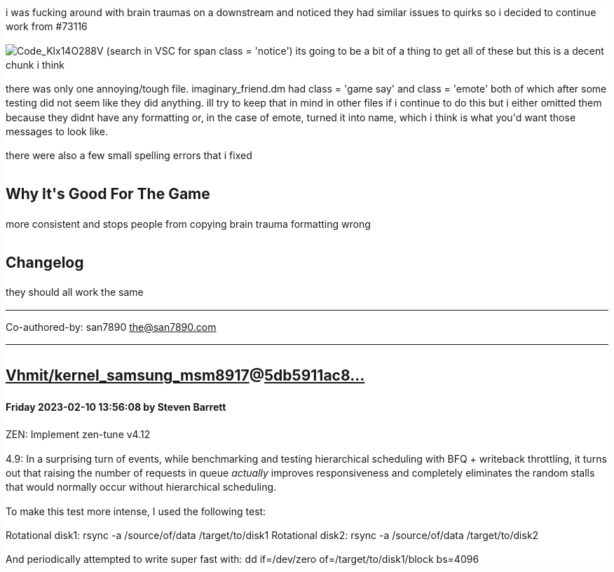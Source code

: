 i was fucking around with brain traumas on a downstream and noticed they
had similar issues to quirks so i decided to continue work from #73116


![Code_Klx14O288V](https://user-images.githubusercontent.com/116288367/217046732-765ffe27-73c9-416a-833e-e0d9e2aa7a86.png)
(search in VSC for span class = 'notice')
its going to be a bit of a thing to get all of these but this is a
decent chunk i think

there was only one annoying/tough file.
imaginary_friend.dm had class = 'game say' and class = 'emote' both of
which after some testing did not seem like they did anything. ill try to
keep that in mind in other files if i continue to do this but i either
omitted them because they didnt have any formatting or, in the case of
emote, turned it into name, which i think is what you'd want those
messages to look like.

there were also a few small spelling errors that i fixed

## Why It's Good For The Game

more consistent and stops people from copying brain trauma formatting
wrong

## Changelog

they should all work the same

---------

Co-authored-by: san7890 <the@san7890.com>

---
## [Vhmit/kernel_samsung_msm8917](https://github.com/Vhmit/kernel_samsung_msm8917)@[5db5911ac8...](https://github.com/Vhmit/kernel_samsung_msm8917/commit/5db5911ac8b88fa99248cc83cf593a65748d8298)
#### Friday 2023-02-10 13:56:08 by Steven Barrett

ZEN: Implement zen-tune v4.12

4.9:
In a surprising turn of events, while benchmarking and testing
hierarchical scheduling with BFQ + writeback throttling, it turns out
that raising the number of requests in queue _actually_ improves
responsiveness and completely eliminates the random stalls that would
normally occur without hierarchical scheduling.

To make this test more intense, I used the following test:

Rotational disk1: rsync -a /source/of/data /target/to/disk1
Rotational disk2: rsync -a /source/of/data /target/to/disk2

And periodically attempted to write super fast with:
dd if=/dev/zero of=/target/to/disk1/block bs=4096
